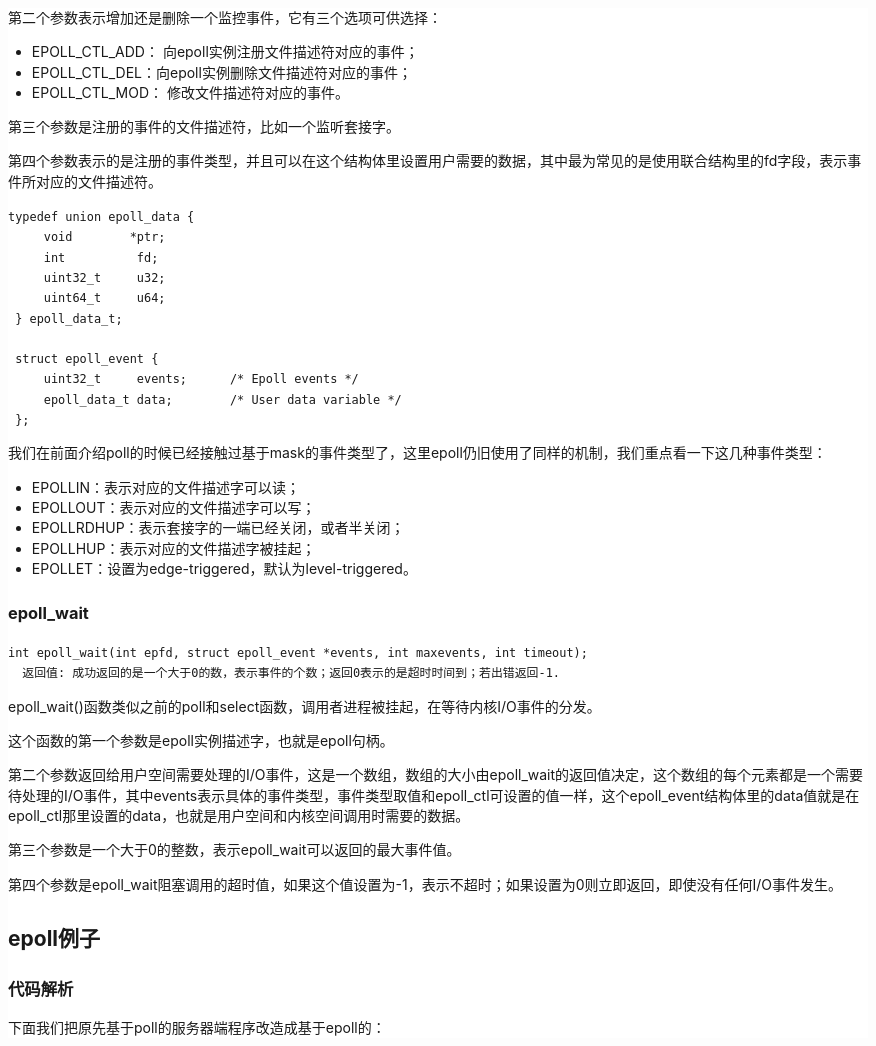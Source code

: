 第二个参数表示增加还是删除一个监控事件，它有三个选项可供选择：

- EPOLL_CTL_ADD： 向epoll实例注册文件描述符对应的事件；
- EPOLL_CTL_DEL：向epoll实例删除文件描述符对应的事件；
- EPOLL_CTL_MOD： 修改文件描述符对应的事件。

第三个参数是注册的事件的文件描述符，比如一个监听套接字。

第四个参数表示的是注册的事件类型，并且可以在这个结构体里设置用户需要的数据，其中最为常见的是使用联合结构里的fd字段，表示事件所对应的文件描述符。

```
typedef union epoll_data {
     void        *ptr;
     int          fd;
     uint32_t     u32;
     uint64_t     u64;
 } epoll_data_t;

 struct epoll_event {
     uint32_t     events;      /* Epoll events */
     epoll_data_t data;        /* User data variable */
 };

```

我们在前面介绍poll的时候已经接触过基于mask的事件类型了，这里epoll仍旧使用了同样的机制，我们重点看一下这几种事件类型：

- EPOLLIN：表示对应的文件描述字可以读；
- EPOLLOUT：表示对应的文件描述字可以写；
- EPOLLRDHUP：表示套接字的一端已经关闭，或者半关闭；
- EPOLLHUP：表示对应的文件描述字被挂起；
- EPOLLET：设置为edge-triggered，默认为level-triggered。

### epoll_wait

```
int epoll_wait(int epfd, struct epoll_event *events, int maxevents, int timeout);
  返回值: 成功返回的是一个大于0的数，表示事件的个数；返回0表示的是超时时间到；若出错返回-1.

```

epoll_wait()函数类似之前的poll和select函数，调用者进程被挂起，在等待内核I/O事件的分发。

这个函数的第一个参数是epoll实例描述字，也就是epoll句柄。

第二个参数返回给用户空间需要处理的I/O事件，这是一个数组，数组的大小由epoll_wait的返回值决定，这个数组的每个元素都是一个需要待处理的I/O事件，其中events表示具体的事件类型，事件类型取值和epoll_ctl可设置的值一样，这个epoll_event结构体里的data值就是在epoll_ctl那里设置的data，也就是用户空间和内核空间调用时需要的数据。

第三个参数是一个大于0的整数，表示epoll_wait可以返回的最大事件值。

第四个参数是epoll_wait阻塞调用的超时值，如果这个值设置为-1，表示不超时；如果设置为0则立即返回，即使没有任何I/O事件发生。

## epoll例子

### 代码解析

下面我们把原先基于poll的服务器端程序改造成基于epoll的：
